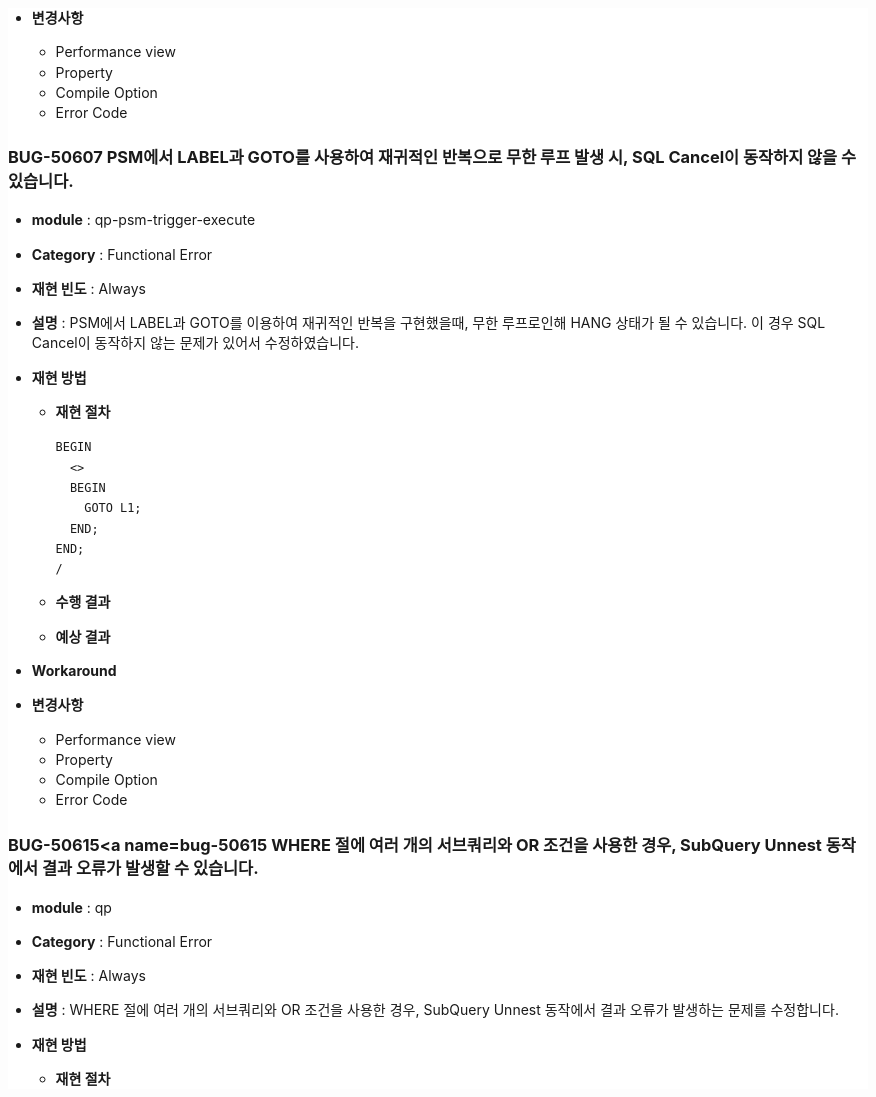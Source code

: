     
-   **변경사항**

    -   Performance view
    -   Property
    -   Compile Option
    -   Error Code

### BUG-50607<a name=bug-50607></a> PSM에서 LABEL과 GOTO를 사용하여 재귀적인 반복으로 무한 루프 발생 시, SQL Cancel이 동작하지 않을 수 있습니다.

-   **module** : qp-psm-trigger-execute

-   **Category** : Functional Error

-   **재현 빈도** : Always

-   **설명** : PSM에서 LABEL과 GOTO를 이용하여 재귀적인 반복을 구현했을때, 무한 루프로인해 HANG 상태가 될 수 있습니다. 이 경우 SQL Cancel이 동작하지 않는 문제가 있어서 수정하였습니다.
    
- **재현 방법**

  - **재현 절차**

        BEGIN
          <>
          BEGIN
            GOTO L1;
          END;
        END;
        /

  -   **수행 결과**

  - **예상 결과**

-   **Workaround**

-   **변경사항**

    -   Performance view
    -   Property
    -   Compile Option
    -   Error Code

### BUG-50615<a name=bug-50615</a> WHERE 절에 여러 개의 서브쿼리와 OR 조건을 사용한 경우, SubQuery Unnest 동작에서 결과 오류가 발생할 수 있습니다.

-   **module** : qp

-   **Category** : Functional Error

-   **재현 빈도** : Always

-   **설명** : WHERE 절에 여러 개의 서브쿼리와 OR 조건을 사용한 경우, SubQuery Unnest 동작에서 결과 오류가 발생하는 문제를 수정합니다.

-   **재현 방법**

    -   **재현 절차**
